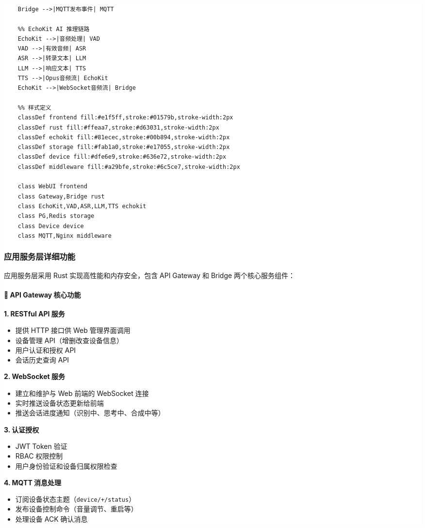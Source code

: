 ```mermaid
    Bridge -->|MQTT发布事件| MQTT

    %% EchoKit AI 推理链路
    EchoKit -->|音频处理| VAD
    VAD -->|有效音频| ASR
    ASR -->|转录文本| LLM
    LLM -->|响应文本| TTS
    TTS -->|Opus音频流| EchoKit
    EchoKit -->|WebSocket音频流| Bridge

    %% 样式定义
    classDef frontend fill:#e1f5ff,stroke:#01579b,stroke-width:2px
    classDef rust fill:#ffeaa7,stroke:#d63031,stroke-width:2px
    classDef echokit fill:#81ecec,stroke:#00b894,stroke-width:2px
    classDef storage fill:#fab1a0,stroke:#e17055,stroke-width:2px
    classDef device fill:#dfe6e9,stroke:#636e72,stroke-width:2px
    classDef middleware fill:#a29bfe,stroke:#6c5ce7,stroke-width:2px

    class WebUI frontend
    class Gateway,Bridge rust
    class EchoKit,VAD,ASR,LLM,TTS echokit
    class PG,Redis storage
    class Device device
    class MQTT,Nginx middleware
```

### 应用服务层详细功能

应用服务层采用 Rust 实现高性能和内存安全，包含 API Gateway 和 Bridge 两个核心服务组件：

#### 🔌 API Gateway 核心功能

**1. RESTful API 服务**
- 提供 HTTP 接口供 Web 管理界面调用
- 设备管理 API（增删改查设备信息）
- 用户认证和授权 API
- 会话历史查询 API

**2. WebSocket 服务**
- 建立和维护与 Web 前端的 WebSocket 连接
- 实时推送设备状态更新给前端
- 推送会话进度通知（识别中、思考中、合成中等）

**3. 认证授权**
- JWT Token 验证
- RBAC 权限控制
- 用户身份验证和设备归属权限检查

**4. MQTT 消息处理**
- 订阅设备状态主题（`device/+/status`）
- 发布设备控制命令（音量调节、重启等）
- 处理设备 ACK 确认消息
